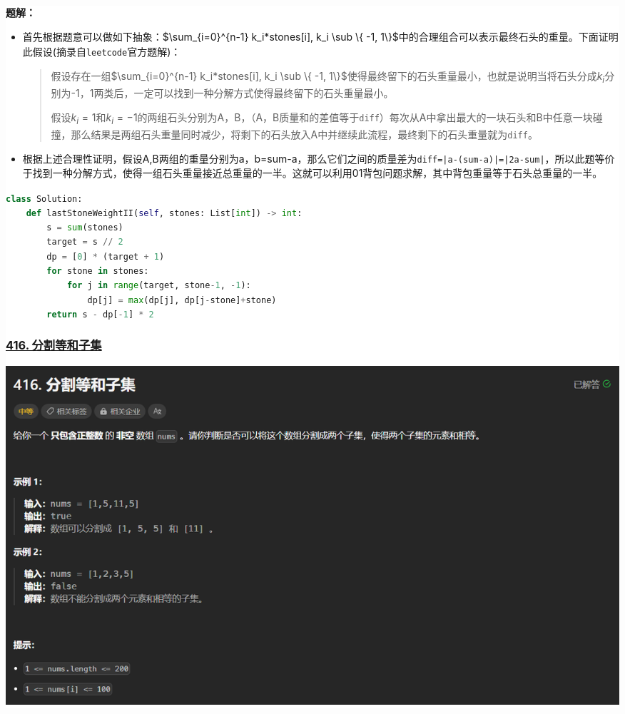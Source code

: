 **题解：**

- 首先根据题意可以做如下抽象：$\sum_{i=0}^{n-1} k_i*stones[i], k_i \sub \{ -1, 1\}$中的合理组合可以表示最终石头的重量。下面证明此假设(摘录自`leetcode`官方题解)：

  > 假设存在一组$\sum_{i=0}^{n-1} k_i*stones[i], k_i \sub \{ -1, 1\}$使得最终留下的石头重量最小，也就是说明当将石头分成$k_i$分别为-1，1两类后，一定可以找到一种分解方式使得最终留下的石头重量最小。
  >
  > 假设$k_i=1$和$k_i=-1$的两组石头分别为A，B，（A，B质量和的差值等于`diff`）每次从A中拿出最大的一块石头和B中任意一块碰撞，那么结果是两组石头重量同时减少，将剩下的石头放入A中并继续此流程，最终剩下的石头重量就为`diff`。

- 根据上述合理性证明，假设A,B两组的重量分别为a，b=sum-a，那么它们之间的质量差为`diff=|a-(sum-a)|=|2a-sum|`，所以此题等价于找到一种分解方式，使得一组石头重量接近总重量的一半。这就可以利用01背包问题求解，其中背包重量等于石头总重量的一半。

```python
class Solution:
    def lastStoneWeightII(self, stones: List[int]) -> int:
        s = sum(stones)
        target = s // 2
        dp = [0] * (target + 1)
        for stone in stones:
            for j in range(target, stone-1, -1):
                dp[j] = max(dp[j], dp[j-stone]+stone)
        return s - dp[-1] * 2
```

### [416. 分割等和子集](https://leetcode.cn/problems/partition-equal-subset-sum/description/)

![image-20231019211032624](../images/image-20231019211032624.png)

